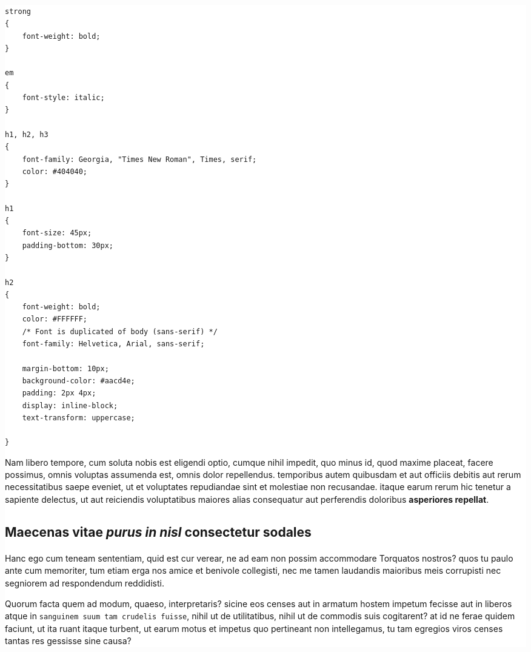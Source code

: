     strong
    {
        font-weight: bold;
    }
    
    em
    {
        font-style: italic;
    }
    
    h1, h2, h3
    {
        font-family: Georgia, "Times New Roman", Times, serif;
        color: #404040;
    }
    
    h1
    {
        font-size: 45px;
        padding-bottom: 30px;
    }
    
    h2
    {
        font-weight: bold;
        color: #FFFFFF;
        /* Font is duplicated of body (sans-serif) */
        font-family: Helvetica, Arial, sans-serif;
        
        margin-bottom: 10px;
        background-color: #aacd4e;
        padding: 2px 4px;
        display: inline-block;
        text-transform: uppercase;
        
    }

Nam libero tempore, cum soluta nobis est eligendi optio, cumque nihil impedit,
quo minus id, quod maxime placeat, facere possimus, omnis voluptas assumenda
est, omnis dolor repellendus. temporibus autem quibusdam et aut officiis
debitis aut rerum necessitatibus saepe eveniet, ut et voluptates repudiandae
sint et molestiae non recusandae. itaque earum rerum hic tenetur a sapiente
delectus, ut aut reiciendis voluptatibus maiores alias consequatur aut
perferendis doloribus **asperiores repellat**.

## Maecenas vitae *purus in nisl* consectetur sodales ##

Hanc ego cum teneam sententiam, quid est cur verear, ne ad eam non possim
accommodare Torquatos nostros? quos tu paulo ante cum memoriter, tum etiam erga
nos amice et benivole collegisti, nec me tamen laudandis maioribus meis
corrupisti nec segniorem ad respondendum reddidisti.

Quorum facta quem ad modum, quaeso, interpretaris? sicine eos censes aut in
armatum hostem impetum fecisse aut in liberos atque in `sanguinem suum tam
crudelis fuisse`, nihil ut de utilitatibus, nihil ut de commodis suis
cogitarent? at id ne ferae quidem faciunt, ut ita ruant itaque turbent, ut
earum motus et impetus quo pertineant non intellegamus, tu tam egregios viros
censes tantas res gessisse sine causa?
